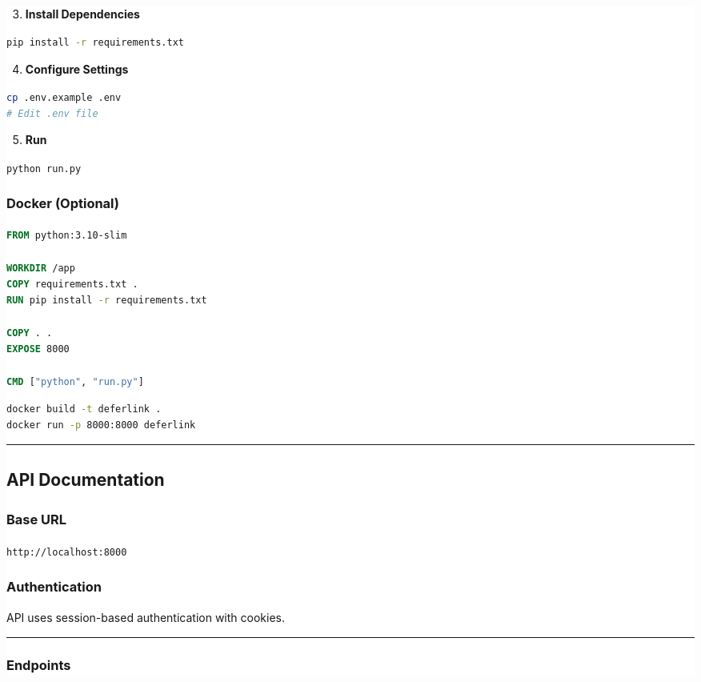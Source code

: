 3. **Install Dependencies**

```bash
pip install -r requirements.txt
```

4. **Configure Settings**

```bash
cp .env.example .env
# Edit .env file
```

5. **Run**

```bash
python run.py
```

### Docker (Optional)

```dockerfile
FROM python:3.10-slim

WORKDIR /app
COPY requirements.txt .
RUN pip install -r requirements.txt

COPY . .
EXPOSE 8000

CMD ["python", "run.py"]
```

```bash
docker build -t deferlink .
docker run -p 8000:8000 deferlink
```

---

## API Documentation

### Base URL

```
http://localhost:8000
```

### Authentication

API uses session-based authentication with cookies.

---

### Endpoints

